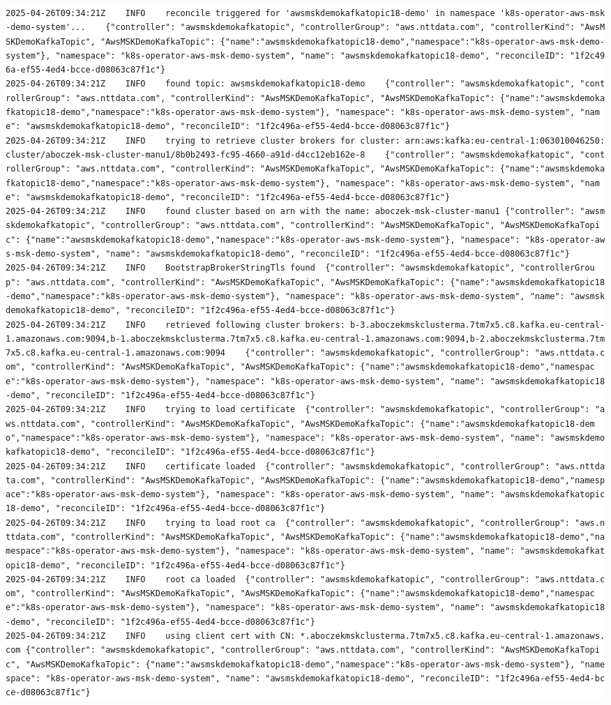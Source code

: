 ```
2025-04-26T09:34:21Z	INFO	reconcile triggered for 'awsmskdemokafkatopic18-demo' in namespace 'k8s-operator-aws-msk-demo-system'...	{"controller": "awsmskdemokafkatopic", "controllerGroup": "aws.nttdata.com", "controllerKind": "AwsMSKDemoKafkaTopic", "AwsMSKDemoKafkaTopic": {"name":"awsmskdemokafkatopic18-demo","namespace":"k8s-operator-aws-msk-demo-system"}, "namespace": "k8s-operator-aws-msk-demo-system", "name": "awsmskdemokafkatopic18-demo", "reconcileID": "1f2c496a-ef55-4ed4-bcce-d08063c87f1c"}
2025-04-26T09:34:21Z	INFO	found topic: awsmskdemokafkatopic18-demo	{"controller": "awsmskdemokafkatopic", "controllerGroup": "aws.nttdata.com", "controllerKind": "AwsMSKDemoKafkaTopic", "AwsMSKDemoKafkaTopic": {"name":"awsmskdemokafkatopic18-demo","namespace":"k8s-operator-aws-msk-demo-system"}, "namespace": "k8s-operator-aws-msk-demo-system", "name": "awsmskdemokafkatopic18-demo", "reconcileID": "1f2c496a-ef55-4ed4-bcce-d08063c87f1c"}
2025-04-26T09:34:21Z	INFO	trying to retrieve cluster brokers for cluster: arn:aws:kafka:eu-central-1:063010046250:cluster/aboczek-msk-cluster-manu1/8b0b2493-fc95-4660-a91d-d4cc12eb162e-8	{"controller": "awsmskdemokafkatopic", "controllerGroup": "aws.nttdata.com", "controllerKind": "AwsMSKDemoKafkaTopic", "AwsMSKDemoKafkaTopic": {"name":"awsmskdemokafkatopic18-demo","namespace":"k8s-operator-aws-msk-demo-system"}, "namespace": "k8s-operator-aws-msk-demo-system", "name": "awsmskdemokafkatopic18-demo", "reconcileID": "1f2c496a-ef55-4ed4-bcce-d08063c87f1c"}
2025-04-26T09:34:21Z	INFO	found cluster based on arn with the name: aboczek-msk-cluster-manu1	{"controller": "awsmskdemokafkatopic", "controllerGroup": "aws.nttdata.com", "controllerKind": "AwsMSKDemoKafkaTopic", "AwsMSKDemoKafkaTopic": {"name":"awsmskdemokafkatopic18-demo","namespace":"k8s-operator-aws-msk-demo-system"}, "namespace": "k8s-operator-aws-msk-demo-system", "name": "awsmskdemokafkatopic18-demo", "reconcileID": "1f2c496a-ef55-4ed4-bcce-d08063c87f1c"}
2025-04-26T09:34:21Z	INFO	BootstrapBrokerStringTls found	{"controller": "awsmskdemokafkatopic", "controllerGroup": "aws.nttdata.com", "controllerKind": "AwsMSKDemoKafkaTopic", "AwsMSKDemoKafkaTopic": {"name":"awsmskdemokafkatopic18-demo","namespace":"k8s-operator-aws-msk-demo-system"}, "namespace": "k8s-operator-aws-msk-demo-system", "name": "awsmskdemokafkatopic18-demo", "reconcileID": "1f2c496a-ef55-4ed4-bcce-d08063c87f1c"}
2025-04-26T09:34:21Z	INFO	retrieved following cluster brokers: b-3.aboczekmskclusterma.7tm7x5.c8.kafka.eu-central-1.amazonaws.com:9094,b-1.aboczekmskclusterma.7tm7x5.c8.kafka.eu-central-1.amazonaws.com:9094,b-2.aboczekmskclusterma.7tm7x5.c8.kafka.eu-central-1.amazonaws.com:9094	{"controller": "awsmskdemokafkatopic", "controllerGroup": "aws.nttdata.com", "controllerKind": "AwsMSKDemoKafkaTopic", "AwsMSKDemoKafkaTopic": {"name":"awsmskdemokafkatopic18-demo","namespace":"k8s-operator-aws-msk-demo-system"}, "namespace": "k8s-operator-aws-msk-demo-system", "name": "awsmskdemokafkatopic18-demo", "reconcileID": "1f2c496a-ef55-4ed4-bcce-d08063c87f1c"}
2025-04-26T09:34:21Z	INFO	trying to load certificate	{"controller": "awsmskdemokafkatopic", "controllerGroup": "aws.nttdata.com", "controllerKind": "AwsMSKDemoKafkaTopic", "AwsMSKDemoKafkaTopic": {"name":"awsmskdemokafkatopic18-demo","namespace":"k8s-operator-aws-msk-demo-system"}, "namespace": "k8s-operator-aws-msk-demo-system", "name": "awsmskdemokafkatopic18-demo", "reconcileID": "1f2c496a-ef55-4ed4-bcce-d08063c87f1c"}
2025-04-26T09:34:21Z	INFO	certificate loaded	{"controller": "awsmskdemokafkatopic", "controllerGroup": "aws.nttdata.com", "controllerKind": "AwsMSKDemoKafkaTopic", "AwsMSKDemoKafkaTopic": {"name":"awsmskdemokafkatopic18-demo","namespace":"k8s-operator-aws-msk-demo-system"}, "namespace": "k8s-operator-aws-msk-demo-system", "name": "awsmskdemokafkatopic18-demo", "reconcileID": "1f2c496a-ef55-4ed4-bcce-d08063c87f1c"}
2025-04-26T09:34:21Z	INFO	trying to load root ca	{"controller": "awsmskdemokafkatopic", "controllerGroup": "aws.nttdata.com", "controllerKind": "AwsMSKDemoKafkaTopic", "AwsMSKDemoKafkaTopic": {"name":"awsmskdemokafkatopic18-demo","namespace":"k8s-operator-aws-msk-demo-system"}, "namespace": "k8s-operator-aws-msk-demo-system", "name": "awsmskdemokafkatopic18-demo", "reconcileID": "1f2c496a-ef55-4ed4-bcce-d08063c87f1c"}
2025-04-26T09:34:21Z	INFO	root ca loaded	{"controller": "awsmskdemokafkatopic", "controllerGroup": "aws.nttdata.com", "controllerKind": "AwsMSKDemoKafkaTopic", "AwsMSKDemoKafkaTopic": {"name":"awsmskdemokafkatopic18-demo","namespace":"k8s-operator-aws-msk-demo-system"}, "namespace": "k8s-operator-aws-msk-demo-system", "name": "awsmskdemokafkatopic18-demo", "reconcileID": "1f2c496a-ef55-4ed4-bcce-d08063c87f1c"}
2025-04-26T09:34:21Z	INFO	using client cert with CN: *.aboczekmskclusterma.7tm7x5.c8.kafka.eu-central-1.amazonaws.com	{"controller": "awsmskdemokafkatopic", "controllerGroup": "aws.nttdata.com", "controllerKind": "AwsMSKDemoKafkaTopic", "AwsMSKDemoKafkaTopic": {"name":"awsmskdemokafkatopic18-demo","namespace":"k8s-operator-aws-msk-demo-system"}, "namespace": "k8s-operator-aws-msk-demo-system", "name": "awsmskdemokafkatopic18-demo", "reconcileID": "1f2c496a-ef55-4ed4-bcce-d08063c87f1c"}
```